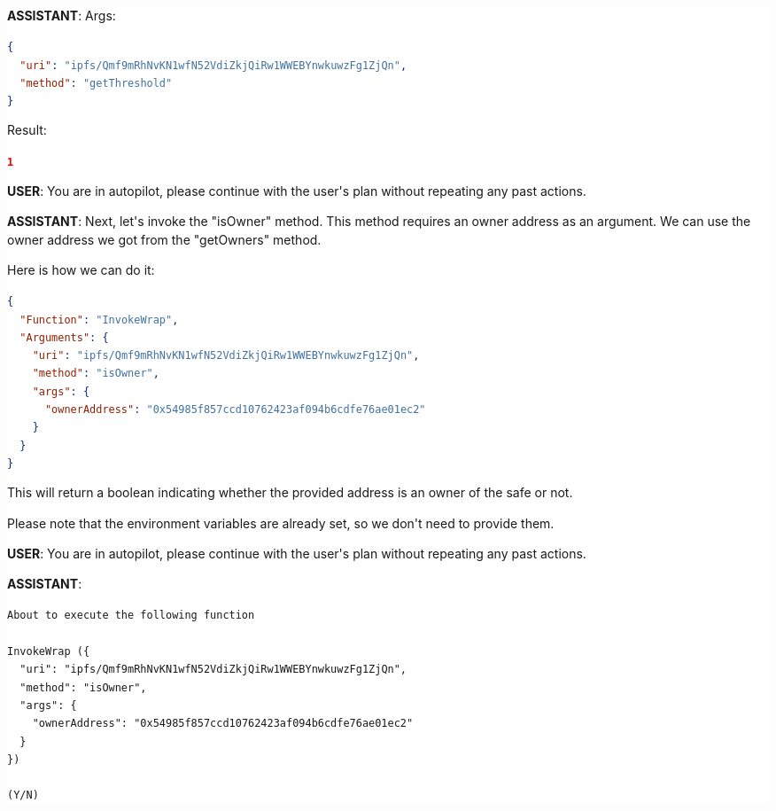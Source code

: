 

  
  **ASSISTANT**: Args:
```json
{
  "uri": "ipfs/Qmf9mRhNvKN1wfN52VdiZkjQiRw1WWEBYnwkuwzFg1ZjQn",
  "method": "getThreshold"
}
```
Result:
```json
1
```


  
  **USER**: You are in autopilot, please continue with the user's plan without repeating any past actions.


  
  **ASSISTANT**: Next, let's invoke the "isOwner" method. This method requires an owner address as an argument. We can use the owner address we got from the "getOwners" method. 

Here is how we can do it:

```json
{
  "Function": "InvokeWrap",
  "Arguments": {
    "uri": "ipfs/Qmf9mRhNvKN1wfN52VdiZkjQiRw1WWEBYnwkuwzFg1ZjQn",
    "method": "isOwner",
    "args": {
      "ownerAddress": "0x54985f857ccd10762423af094b6cdfe76ae01ec2"
    }
  }
}
```

This will return a boolean indicating whether the provided address is an owner of the safe or not. 

Please note that the environment variables are already set, so we don't need to provide them.


  
  **USER**: You are in autopilot, please continue with the user's plan without repeating any past actions.


  
  **ASSISTANT**: 
```
About to execute the following function

InvokeWrap ({
  "uri": "ipfs/Qmf9mRhNvKN1wfN52VdiZkjQiRw1WWEBYnwkuwzFg1ZjQn",
  "method": "isOwner",
  "args": {
    "ownerAddress": "0x54985f857ccd10762423af094b6cdfe76ae01ec2"
  }
})

(Y/N)

```
